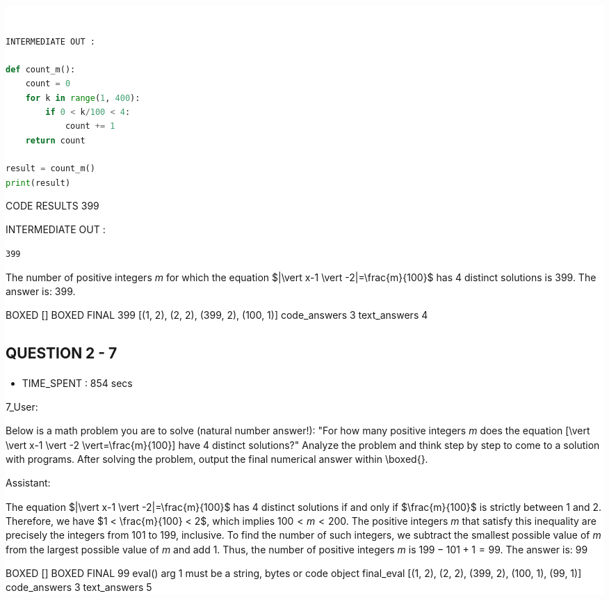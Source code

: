 ```python


INTERMEDIATE OUT :

def count_m():
    count = 0
    for k in range(1, 400):
        if 0 < k/100 < 4:
            count += 1
    return count

result = count_m()
print(result)
```

CODE RESULTS 399

INTERMEDIATE OUT :
```output
399
```
The number of positive integers $m$ for which the equation $|\vert x-1 \vert -2|=\frac{m}{100}$ has 4 distinct solutions is $399$. The answer is: $399$.

BOXED []
BOXED FINAL 399
[(1, 2), (2, 2), (399, 2), (100, 1)]
code_answers 3 text_answers 4



## QUESTION 2 - 7 
- TIME_SPENT : 854 secs

7_User:

Below is a math problem you are to solve (natural number answer!):
"For how many positive integers $m$ does the equation \[\vert \vert x-1 \vert -2 \vert=\frac{m}{100}\] have $4$ distinct solutions?"
Analyze the problem and think step by step to come to a solution with programs. After solving the problem, output the final numerical answer within \boxed{}.

Assistant:


The equation $|\vert x-1 \vert -2|=\frac{m}{100}$ has 4 distinct solutions if and only if $\frac{m}{100}$ is strictly between 1 and 2. Therefore, we have $1 < \frac{m}{100} < 2$, which implies $100 < m < 200$. The positive integers $m$ that satisfy this inequality are precisely the integers from 101 to 199, inclusive. To find the number of such integers, we subtract the smallest possible value of $m$ from the largest possible value of $m$ and add 1. Thus, the number of positive integers $m$ is $199 - 101 + 1 = 99$. The answer is: $99$

BOXED []
BOXED FINAL 99
eval() arg 1 must be a string, bytes or code object final_eval
[(1, 2), (2, 2), (399, 2), (100, 1), (99, 1)]
code_answers 3 text_answers 5
